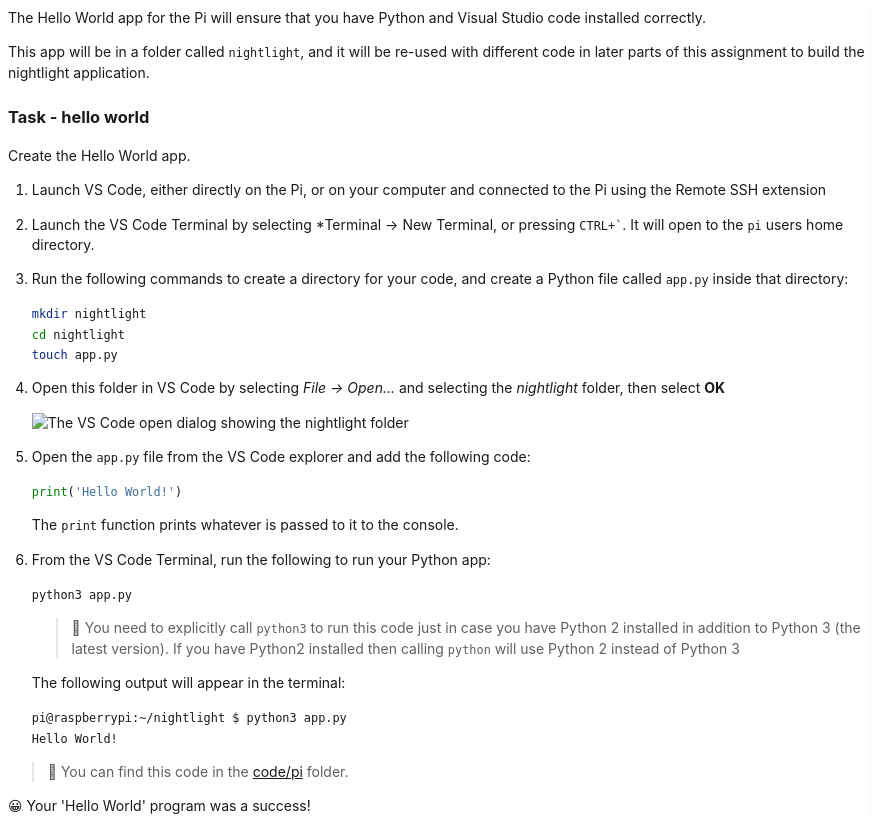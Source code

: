 The Hello World app for the Pi will ensure that you have Python and Visual Studio code installed correctly.

This app will be in a folder called `nightlight`, and it will be re-used with different code in later parts of this assignment to build the nightlight application.

### Task - hello world

Create the Hello World app.

1. Launch VS Code, either directly on the Pi, or on your computer and connected to the Pi using the Remote SSH extension

1. Launch the VS Code Terminal by selecting *Terminal -> New Terminal, or pressing `` CTRL+` ``. It will open to the `pi` users home directory.

1. Run the following commands to create a directory for your code, and create a Python file called `app.py` inside that directory:

    ```sh
    mkdir nightlight
    cd nightlight
    touch app.py
    ```

1. Open this folder in VS Code by selecting *File -> Open...* and selecting the *nightlight* folder, then select **OK**

    ![The VS Code open dialog showing the nightlight folder](../../../images/vscode-open-nightlight-remote.png)

1. Open the `app.py` file from the VS Code explorer and add the following code:

    ```python
    print('Hello World!')
    ```

    The `print` function prints whatever is passed to it to the console.

1. From the VS Code Terminal, run the following to run your Python app:

    ```sh
    python3 app.py
    ```

    > 💁 You need to explicitly call `python3` to run this code just in case you have Python 2 installed in addition to Python 3 (the latest version). If you have Python2 installed then calling `python` will use Python 2 instead of Python 3

    The following output will appear in the terminal:

    ```output
    pi@raspberrypi:~/nightlight $ python3 app.py
    Hello World!
    ```

> 💁 You can find this code in the [code/pi](code/pi) folder.

😀 Your 'Hello World' program was a success!
